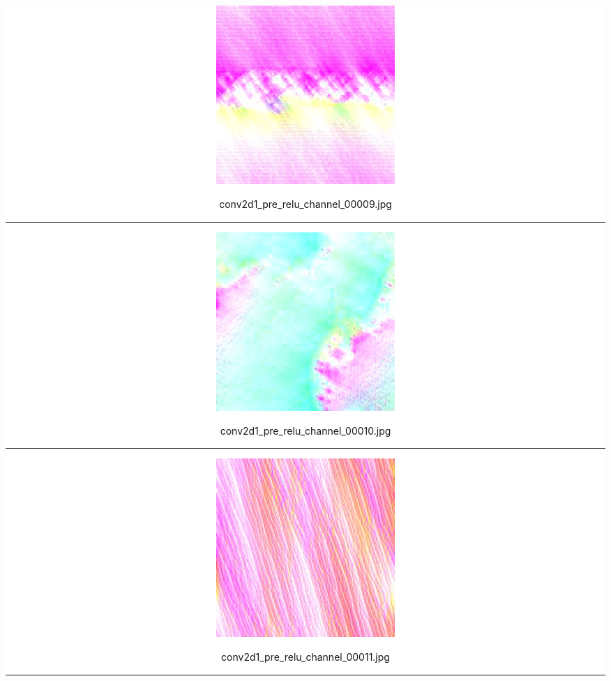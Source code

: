 <p align="center">  <img src="conv2d1_pre_relu_channel_00009.jpg?"> </p><p align="center">conv2d1_pre_relu_channel_00009.jpg</p>

***

<p align="center">  <img src="conv2d1_pre_relu_channel_00010.jpg?"> </p><p align="center">conv2d1_pre_relu_channel_00010.jpg</p>

***

<p align="center">  <img src="conv2d1_pre_relu_channel_00011.jpg?"> </p><p align="center">conv2d1_pre_relu_channel_00011.jpg</p>

***
